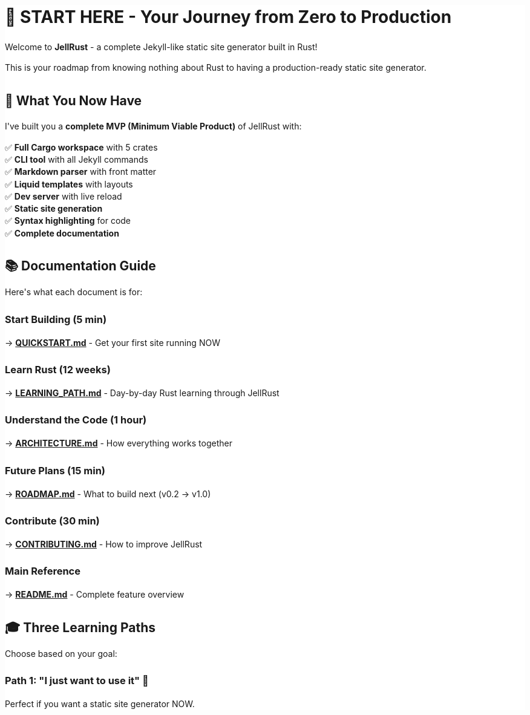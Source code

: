 # 🚀 START HERE - Your Journey from Zero to Production

Welcome to **JellRust** - a complete Jekyll-like static site generator built in Rust!

This is your roadmap from knowing nothing about Rust to having a production-ready static site generator.

## 🎯 What You Now Have

I've built you a **complete MVP (Minimum Viable Product)** of JellRust with:

✅ **Full Cargo workspace** with 5 crates  
✅ **CLI tool** with all Jekyll commands  
✅ **Markdown parser** with front matter  
✅ **Liquid templates** with layouts  
✅ **Dev server** with live reload  
✅ **Static site generation**  
✅ **Syntax highlighting** for code  
✅ **Complete documentation**  

## 📚 Documentation Guide

Here's what each document is for:

### Start Building (5 min)
→ **[QUICKSTART.md](QUICKSTART.md)** - Get your first site running NOW

### Learn Rust (12 weeks)
→ **[LEARNING_PATH.md](LEARNING_PATH.md)** - Day-by-day Rust learning through JellRust

### Understand the Code (1 hour)
→ **[ARCHITECTURE.md](ARCHITECTURE.md)** - How everything works together

### Future Plans (15 min)
→ **[ROADMAP.md](ROADMAP.md)** - What to build next (v0.2 → v1.0)

### Contribute (30 min)
→ **[CONTRIBUTING.md](CONTRIBUTING.md)** - How to improve JellRust

### Main Reference
→ **[README.md](README.md)** - Complete feature overview

## 🎓 Three Learning Paths

Choose based on your goal:

### Path 1: "I just want to use it" 🏃
Perfect if you want a static site generator NOW.
